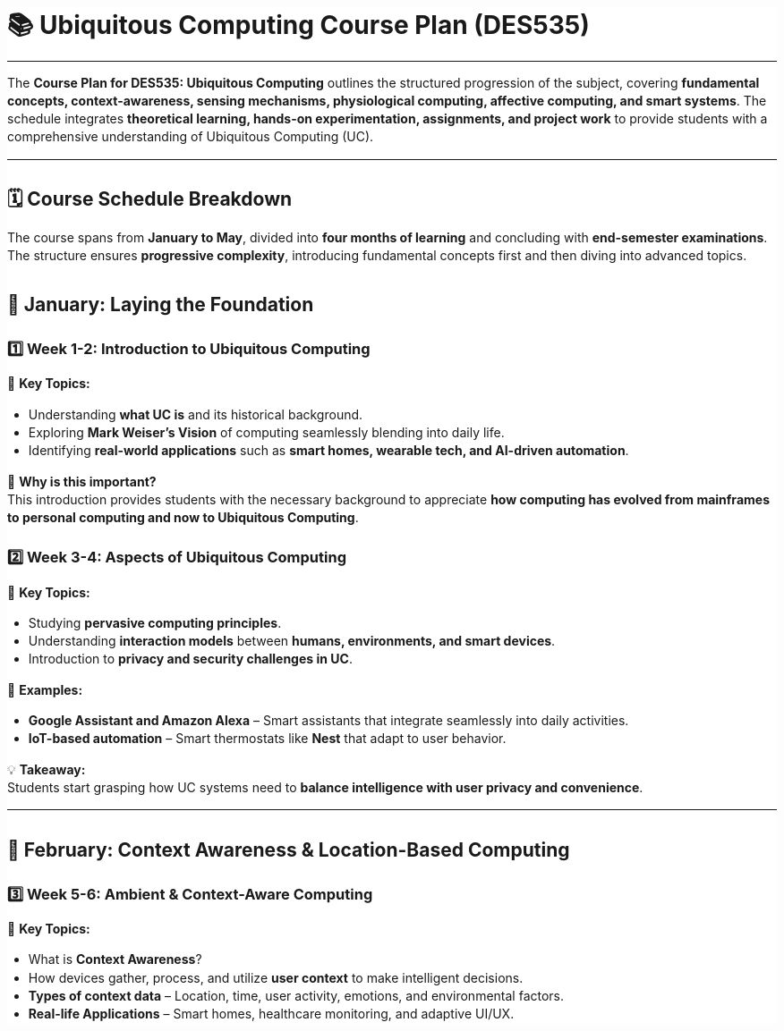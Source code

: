 # 📚 **Ubiquitous Computing Course Plan (DES535)**
---
The **Course Plan for DES535: Ubiquitous Computing** outlines the structured progression of the subject, covering **fundamental concepts, context-awareness, sensing mechanisms, physiological computing, affective computing, and smart systems**. The schedule integrates **theoretical learning, hands-on experimentation, assignments, and project work** to provide students with a comprehensive understanding of Ubiquitous Computing (UC).  

---
## **🗓️ Course Schedule Breakdown**
The course spans from **January to May**, divided into **four months of learning** and concluding with **end-semester examinations**. The structure ensures **progressive complexity**, introducing fundamental concepts first and then diving into advanced topics.

## **📍 January: Laying the Foundation**
### **1️⃣ Week 1-2: Introduction to Ubiquitous Computing**
📌 **Key Topics:**  
- Understanding **what UC is** and its historical background.  
- Exploring **Mark Weiser’s Vision** of computing seamlessly blending into daily life.  
- Identifying **real-world applications** such as **smart homes, wearable tech, and AI-driven automation**.  

🧩 **Why is this important?**  
This introduction provides students with the necessary background to appreciate **how computing has evolved from mainframes to personal computing and now to Ubiquitous Computing**.  

### **2️⃣ Week 3-4: Aspects of Ubiquitous Computing**
📌 **Key Topics:**  
- Studying **pervasive computing principles**.  
- Understanding **interaction models** between **humans, environments, and smart devices**.  
- Introduction to **privacy and security challenges in UC**.  

📌 **Examples:**  
- **Google Assistant and Amazon Alexa** – Smart assistants that integrate seamlessly into daily activities.  
- **IoT-based automation** – Smart thermostats like **Nest** that adapt to user behavior.  

💡 **Takeaway:**  
Students start grasping how UC systems need to **balance intelligence with user privacy and convenience**.  

---
## **📍 February: Context Awareness & Location-Based Computing**
### **3️⃣ Week 5-6: Ambient & Context-Aware Computing**
📌 **Key Topics:**  
- What is **Context Awareness**?  
- How devices gather, process, and utilize **user context** to make intelligent decisions.  
- **Types of context data** – Location, time, user activity, emotions, and environmental factors.  
- **Real-life Applications** – Smart homes, healthcare monitoring, and adaptive UI/UX.  
